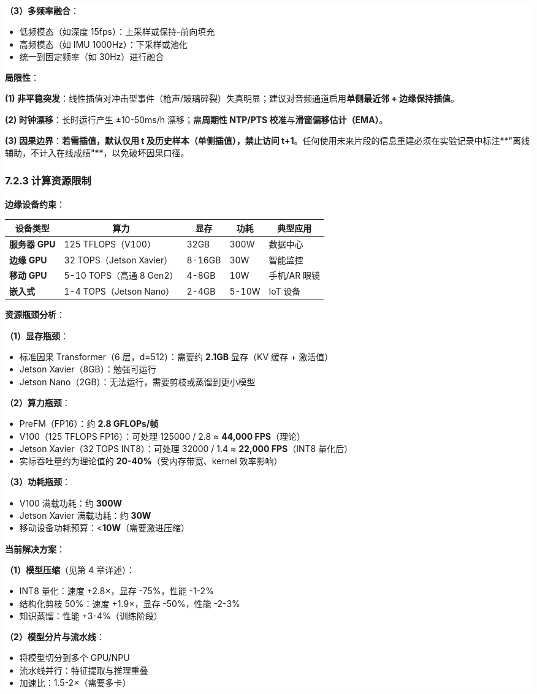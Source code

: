 **（3）多频率融合**：
- 低频模态（如深度 15fps）：上采样或保持-前向填充
- 高频模态（如 IMU 1000Hz）：下采样或池化
- 统一到固定频率（如 30Hz）进行融合

**局限性**：

**(1) 非平稳突发**：线性插值对冲击型事件（枪声/玻璃碎裂）失真明显；建议对音频通道启用**单侧最近邻 + 边缘保持插值**。

**(2) 时钟漂移**：长时运行产生 ±10-50ms/h 漂移；需**周期性 NTP/PTS 校准**与**滑窗偏移估计（EMA）**。

**(3) 因果边界**：**若需插值，默认仅用 t 及历史样本（单侧插值），禁止访问 t+1**。任何使用未来片段的信息重建必须在实验记录中标注**"离线辅助，不计入在线成绩"**，以免破坏因果口径。

### 7.2.3 计算资源限制

**边缘设备约束**：

| 设备类型 | 算力 | 显存 | 功耗 | 典型应用 |
|---------|------|------|------|---------|
| **服务器 GPU** | 125 TFLOPS（V100） | 32GB | 300W | 数据中心 |
| **边缘 GPU** | 32 TOPS（Jetson Xavier） | 8-16GB | 30W | 智能监控 |
| **移动 GPU** | 5-10 TOPS（高通 8 Gen2） | 4-8GB | 10W | 手机/AR 眼镜 |
| **嵌入式** | 1-4 TOPS（Jetson Nano） | 2-4GB | 5-10W | IoT 设备 |

**资源瓶颈分析**：

**（1）显存瓶颈**：
- 标准因果 Transformer（6 层，d=512）：需要约 **2.1GB** 显存（KV 缓存 + 激活值）
- Jetson Xavier（8GB）：勉强可运行
- Jetson Nano（2GB）：无法运行，需要剪枝或蒸馏到更小模型

**（2）算力瓶颈**：
- PreFM（FP16）：约 **2.8 GFLOPs/帧**
- V100（125 TFLOPS FP16）：可处理 125000 / 2.8 ≈ **44,000 FPS**（理论）
- Jetson Xavier（32 TOPS INT8）：可处理 32000 / 1.4 ≈ **22,000 FPS**（INT8 量化后）
- 实际吞吐量约为理论值的 **20-40%**（受内存带宽、kernel 效率影响）

**（3）功耗瓶颈**：
- V100 满载功耗：约 **300W**
- Jetson Xavier 满载功耗：约 **30W**
- 移动设备功耗预算：<**10W**（需要激进压缩）

**当前解决方案**：

**（1）模型压缩**（见第 4 章详述）：
- INT8 量化：速度 +2.8×，显存 -75%，性能 -1-2%
- 结构化剪枝 50%：速度 +1.9×，显存 -50%，性能 -2-3%
- 知识蒸馏：性能 +3-4%（训练阶段）

**（2）模型分片与流水线**：
- 将模型切分到多个 GPU/NPU
- 流水线并行：特征提取与推理重叠
- 加速比：1.5-2×（需要多卡）
